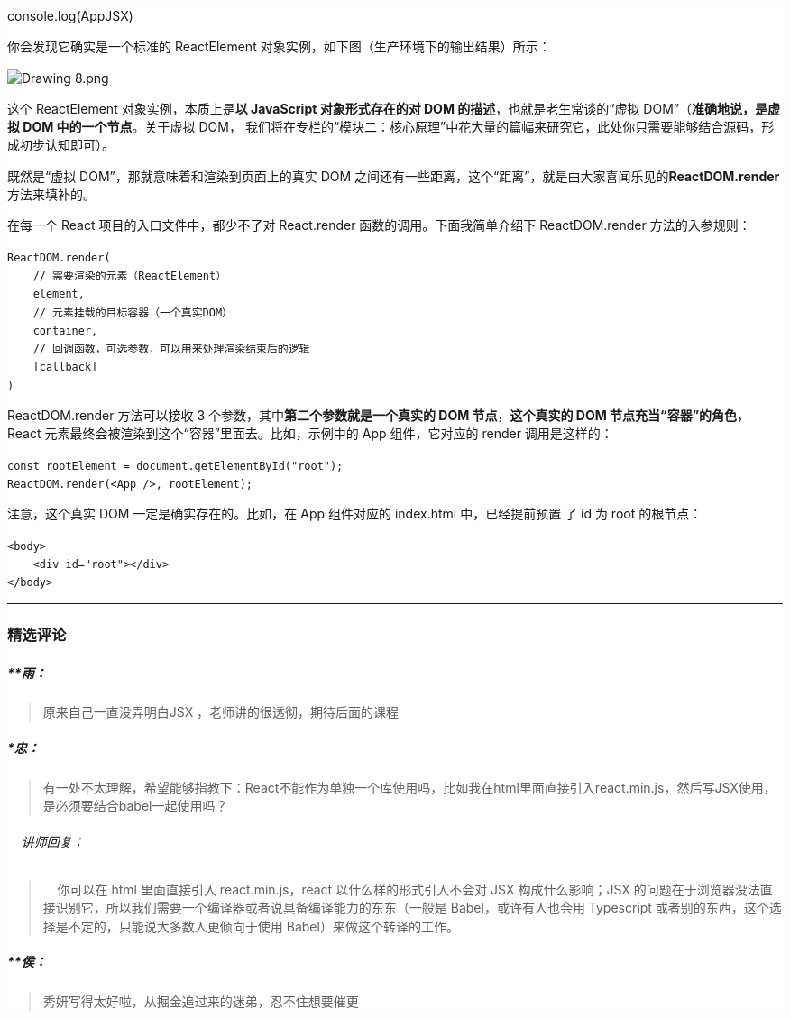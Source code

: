<span class="hljs-built_in">console</span>.log(AppJSX)
</code></pre>
<p data-nodeid="1190">你会发现它确实是一个标准的 ReactElement 对象实例，如下图（生产环境下的输出结果）所示：</p>
<p data-nodeid="1191"><img src="https://s0.lgstatic.com/i/image/M00/5C/69/Ciqc1F-BezKAW4rXAAIUYQW6Lk0911.png" alt="Drawing 8.png" data-nodeid="1360"></p>
<p data-nodeid="1192">这个 ReactElement 对象实例，本质上是<strong data-nodeid="1370">以 JavaScript 对象形式存在的对 DOM 的描述</strong>，也就是老生常谈的“虚拟 DOM”（<strong data-nodeid="1371">准确地说，是虚拟 DOM 中的一个节点</strong>。关于虚拟 DOM， 我们将在专栏的“模块二：核心原理”中花大量的篇幅来研究它，此处你只需要能够结合源码，形成初步认知即可）。</p>
<p data-nodeid="1193">既然是“虚拟 DOM”，那就意味着和渲染到页面上的真实 DOM 之间还有一些距离，这个“距离”，就是由大家喜闻乐见的<strong data-nodeid="1377">ReactDOM.render</strong>方法来填补的。</p>
<p data-nodeid="1194">在每一个 React 项目的入口文件中，都少不了对 React.render 函数的调用。下面我简单介绍下 ReactDOM.render 方法的入参规则：</p>
<pre class="lang-java" data-nodeid="1195"><code data-language="java">ReactDOM.render(
    <span class="hljs-comment">// 需要渲染的元素（ReactElement）</span>
    element, 
    <span class="hljs-comment">// 元素挂载的目标容器（一个真实DOM）</span>
    container,
    <span class="hljs-comment">// 回调函数，可选参数，可以用来处理渲染结束后的逻辑</span>
    [callback]
)
</code></pre>
<p data-nodeid="1196">ReactDOM.render 方法可以接收 3 个参数，其中<strong data-nodeid="1388">第二个参数就是一个真实的 DOM 节点</strong>，<strong data-nodeid="1389">这个真实的 DOM 节点充当“容器”的角色</strong>，React 元素最终会被渲染到这个“容器”里面去。比如，示例中的 App 组件，它对应的 render 调用是这样的：</p>
<pre class="lang-java" data-nodeid="1197"><code data-language="java"><span class="hljs-keyword">const</span> rootElement = document.getElementById(<span class="hljs-string">"root"</span>);
ReactDOM.render(&lt;App /&gt;, rootElement);
</code></pre>
<p data-nodeid="1198">注意，这个真实 DOM 一定是确实存在的。比如，在 App 组件对应的 index.html 中，已经提前预置 了 id 为 root 的根节点：</p>
<pre class="lang-js" data-nodeid="1199"><code data-language="js">&lt;body&gt;
    <span class="xml"><span class="hljs-tag">&lt;<span class="hljs-name">div</span> <span class="hljs-attr">id</span>=<span class="hljs-string">"root"</span>&gt;</span><span class="hljs-tag">&lt;/<span class="hljs-name">div</span>&gt;</span></span>
&lt;/body&gt;
</code></pre>

---

### 精选评论

##### **雨：
> 原来自己一直没弄明白JSX ，老师讲的很透彻，期待后面的课程

##### *忠：
> 有一处不太理解，希望能够指教下：React不能作为单独一个库使用吗，比如我在html里面直接引入react.min.js，然后写JSX使用，是必须要结合babel一起使用吗？

 ###### &nbsp;&nbsp;&nbsp; 讲师回复：
> &nbsp;&nbsp;&nbsp; 你可以在 html 里面直接引入 react.min.js，react 以什么样的形式引入不会对 JSX 构成什么影响；JSX 的问题在于浏览器没法直接识别它，所以我们需要一个编译器或者说具备编译能力的东东（一般是 Babel，或许有人也会用 Typescript 或者别的东西，这个选择是不定的，只能说大多数人更倾向于使用 Babel）来做这个转译的工作。

##### **侯：
> 秀妍写得太好啦，从掘金追过来的迷弟，忍不住想要催更
